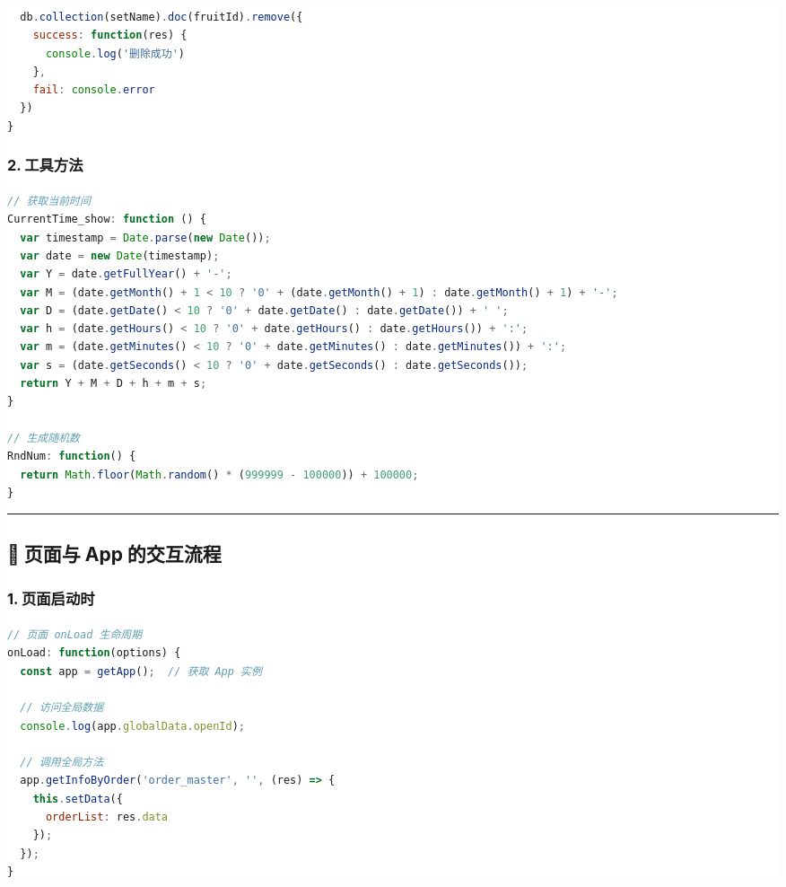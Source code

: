 ```javascript
  db.collection(setName).doc(fruitId).remove({
    success: function(res) {
      console.log('删除成功')
    },
    fail: console.error
  })
}
```

### 2. 工具方法
```javascript
// 获取当前时间
CurrentTime_show: function () {
  var timestamp = Date.parse(new Date());
  var date = new Date(timestamp);
  var Y = date.getFullYear() + '-';
  var M = (date.getMonth() + 1 < 10 ? '0' + (date.getMonth() + 1) : date.getMonth() + 1) + '-';
  var D = (date.getDate() < 10 ? '0' + date.getDate() : date.getDate()) + ' ';
  var h = (date.getHours() < 10 ? '0' + date.getHours() : date.getHours()) + ':';
  var m = (date.getMinutes() < 10 ? '0' + date.getMinutes() : date.getMinutes()) + ':';
  var s = (date.getSeconds() < 10 ? '0' + date.getSeconds() : date.getSeconds());
  return Y + M + D + h + m + s;
}

// 生成随机数
RndNum: function() {
  return Math.floor(Math.random() * (999999 - 100000)) + 100000;
}
```

---

## 🔄 页面与 App 的交互流程

### 1. 页面启动时
```javascript
// 页面 onLoad 生命周期
onLoad: function(options) {
  const app = getApp();  // 获取 App 实例
  
  // 访问全局数据
  console.log(app.globalData.openId);
  
  // 调用全局方法
  app.getInfoByOrder('order_master', '', (res) => {
    this.setData({
      orderList: res.data
    });
  });
}
```
